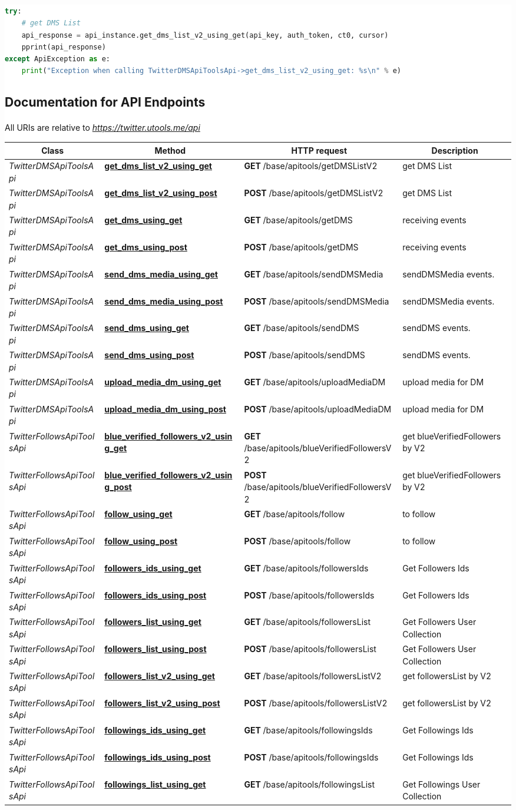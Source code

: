 ```python
try:
    # get DMS List
    api_response = api_instance.get_dms_list_v2_using_get(api_key, auth_token, ct0, cursor)
    pprint(api_response)
except ApiException as e:
    print("Exception when calling TwitterDMSApiToolsApi->get_dms_list_v2_using_get: %s\n" % e)

```

## Documentation for API Endpoints

All URIs are relative to *https://twitter.utools.me/api*

Class | Method | HTTP request | Description
------------ | ------------- | ------------- | -------------
*TwitterDMSApiToolsApi* | [**get_dms_list_v2_using_get**](docs/TwitterDMSApiToolsApi.md#get_dms_list_v2_using_get) | **GET** /base/apitools/getDMSListV2 | get DMS List
*TwitterDMSApiToolsApi* | [**get_dms_list_v2_using_post**](docs/TwitterDMSApiToolsApi.md#get_dms_list_v2_using_post) | **POST** /base/apitools/getDMSListV2 | get DMS List
*TwitterDMSApiToolsApi* | [**get_dms_using_get**](docs/TwitterDMSApiToolsApi.md#get_dms_using_get) | **GET** /base/apitools/getDMS | receiving events
*TwitterDMSApiToolsApi* | [**get_dms_using_post**](docs/TwitterDMSApiToolsApi.md#get_dms_using_post) | **POST** /base/apitools/getDMS | receiving events
*TwitterDMSApiToolsApi* | [**send_dms_media_using_get**](docs/TwitterDMSApiToolsApi.md#send_dms_media_using_get) | **GET** /base/apitools/sendDMSMedia | sendDMSMedia events.
*TwitterDMSApiToolsApi* | [**send_dms_media_using_post**](docs/TwitterDMSApiToolsApi.md#send_dms_media_using_post) | **POST** /base/apitools/sendDMSMedia | sendDMSMedia events.
*TwitterDMSApiToolsApi* | [**send_dms_using_get**](docs/TwitterDMSApiToolsApi.md#send_dms_using_get) | **GET** /base/apitools/sendDMS | sendDMS events.
*TwitterDMSApiToolsApi* | [**send_dms_using_post**](docs/TwitterDMSApiToolsApi.md#send_dms_using_post) | **POST** /base/apitools/sendDMS | sendDMS events.
*TwitterDMSApiToolsApi* | [**upload_media_dm_using_get**](docs/TwitterDMSApiToolsApi.md#upload_media_dm_using_get) | **GET** /base/apitools/uploadMediaDM | upload media for DM 
*TwitterDMSApiToolsApi* | [**upload_media_dm_using_post**](docs/TwitterDMSApiToolsApi.md#upload_media_dm_using_post) | **POST** /base/apitools/uploadMediaDM | upload media for DM 
*TwitterFollowsApiToolsApi* | [**blue_verified_followers_v2_using_get**](docs/TwitterFollowsApiToolsApi.md#blue_verified_followers_v2_using_get) | **GET** /base/apitools/blueVerifiedFollowersV2 | get blueVerifiedFollowers by V2 
*TwitterFollowsApiToolsApi* | [**blue_verified_followers_v2_using_post**](docs/TwitterFollowsApiToolsApi.md#blue_verified_followers_v2_using_post) | **POST** /base/apitools/blueVerifiedFollowersV2 | get blueVerifiedFollowers by V2 
*TwitterFollowsApiToolsApi* | [**follow_using_get**](docs/TwitterFollowsApiToolsApi.md#follow_using_get) | **GET** /base/apitools/follow | to follow 
*TwitterFollowsApiToolsApi* | [**follow_using_post**](docs/TwitterFollowsApiToolsApi.md#follow_using_post) | **POST** /base/apitools/follow | to follow 
*TwitterFollowsApiToolsApi* | [**followers_ids_using_get**](docs/TwitterFollowsApiToolsApi.md#followers_ids_using_get) | **GET** /base/apitools/followersIds | Get Followers Ids
*TwitterFollowsApiToolsApi* | [**followers_ids_using_post**](docs/TwitterFollowsApiToolsApi.md#followers_ids_using_post) | **POST** /base/apitools/followersIds | Get Followers Ids
*TwitterFollowsApiToolsApi* | [**followers_list_using_get**](docs/TwitterFollowsApiToolsApi.md#followers_list_using_get) | **GET** /base/apitools/followersList | Get Followers User Collection
*TwitterFollowsApiToolsApi* | [**followers_list_using_post**](docs/TwitterFollowsApiToolsApi.md#followers_list_using_post) | **POST** /base/apitools/followersList | Get Followers User Collection
*TwitterFollowsApiToolsApi* | [**followers_list_v2_using_get**](docs/TwitterFollowsApiToolsApi.md#followers_list_v2_using_get) | **GET** /base/apitools/followersListV2 | get followersList by V2 
*TwitterFollowsApiToolsApi* | [**followers_list_v2_using_post**](docs/TwitterFollowsApiToolsApi.md#followers_list_v2_using_post) | **POST** /base/apitools/followersListV2 | get followersList by V2 
*TwitterFollowsApiToolsApi* | [**followings_ids_using_get**](docs/TwitterFollowsApiToolsApi.md#followings_ids_using_get) | **GET** /base/apitools/followingsIds | Get Followings Ids
*TwitterFollowsApiToolsApi* | [**followings_ids_using_post**](docs/TwitterFollowsApiToolsApi.md#followings_ids_using_post) | **POST** /base/apitools/followingsIds | Get Followings Ids
*TwitterFollowsApiToolsApi* | [**followings_list_using_get**](docs/TwitterFollowsApiToolsApi.md#followings_list_using_get) | **GET** /base/apitools/followingsList | Get Followings User Collection